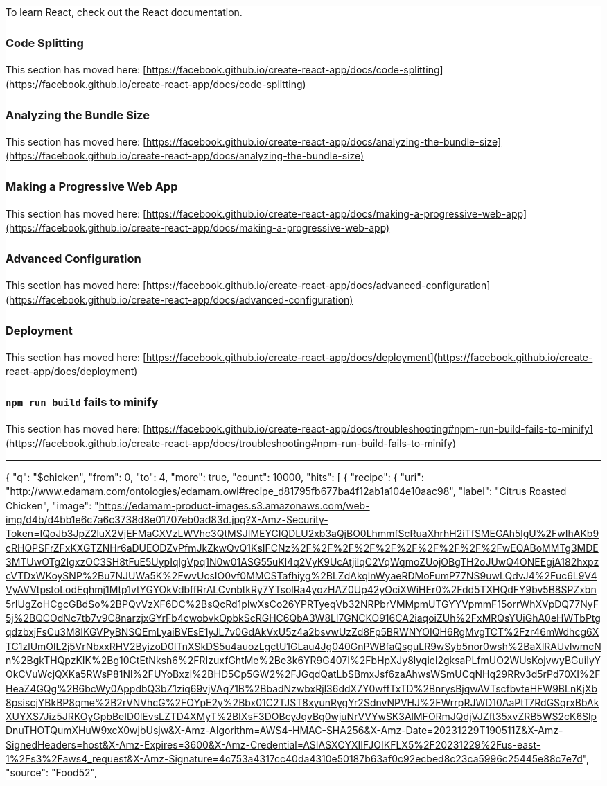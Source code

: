 To learn React, check out the [React documentation](https://reactjs.org/).

### Code Splitting

This section has moved here: [https://facebook.github.io/create-react-app/docs/code-splitting](https://facebook.github.io/create-react-app/docs/code-splitting)

### Analyzing the Bundle Size

This section has moved here: [https://facebook.github.io/create-react-app/docs/analyzing-the-bundle-size](https://facebook.github.io/create-react-app/docs/analyzing-the-bundle-size)

### Making a Progressive Web App

This section has moved here: [https://facebook.github.io/create-react-app/docs/making-a-progressive-web-app](https://facebook.github.io/create-react-app/docs/making-a-progressive-web-app)

### Advanced Configuration

This section has moved here: [https://facebook.github.io/create-react-app/docs/advanced-configuration](https://facebook.github.io/create-react-app/docs/advanced-configuration)

### Deployment

This section has moved here: [https://facebook.github.io/create-react-app/docs/deployment](https://facebook.github.io/create-react-app/docs/deployment)

### `npm run build` fails to minify

This section has moved here: [https://facebook.github.io/create-react-app/docs/troubleshooting#npm-run-build-fails-to-minify](https://facebook.github.io/create-react-app/docs/troubleshooting#npm-run-build-fails-to-minify)

---

{
"q": "$chicken",
"from": 0,
"to": 4,
"more": true,
"count": 10000,
"hits": [
{
"recipe": {
"uri": "http://www.edamam.com/ontologies/edamam.owl#recipe_d81795fb677ba4f12ab1a104e10aac98",
"label": "Citrus Roasted Chicken",
"image": "https://edamam-product-images.s3.amazonaws.com/web-img/d4b/d4bb1e6c7a6c3738d8e01707eb0ad83d.jpg?X-Amz-Security-Token=IQoJb3JpZ2luX2VjEFMaCXVzLWVhc3QtMSJIMEYCIQDLU2xb3aQjBO0LhmmfScRuaXhrhH2iTfSMEGAh5lgU%2FwIhAKb9cRHQPSFrZFxKXGTZNHr6aDUEODZvPfmJkZkwQvQ1KsIFCNz%2F%2F%2F%2F%2F%2F%2F%2F%2F%2FwEQABoMMTg3MDE3MTUwOTg2IgxzOC3SH8tFuE5UypIqlgVpq1N0w01ASG55uKl4q2VyK9UcAtjilqC2VqWqmoZUojOBgTH2oJUwQ4ONEEgjA182hxpzcVTDxWKoySNP%2Bu7NJUWa5K%2FwvUcsIO0vf0MMCSTafhiyg%2BLZdAkqlnWyaeRDMoFumP77NS9uwLQdvJ4%2Fuc6L9V4VyAVVtpstoLodEqhmj1Mtp1vtYGYOkVdbffRrALCvnbtkRy7YTsolRa4yozHAZ0Up42yOciXWiHEr0%2Fdd5TXHQdFY9bv5B8SPZxbn5rIUgZoHCgcGBdSo%2BPQvVzXF6DC%2BsQcRd1plwXsCo26YPRTyeqVb32NRPbrVMMpmUTGYYVpmmF15orrWhXVpDQ77NyF5j%2BQCOdNc7tb7v9C8narzjxGYrFb4cwobvkOpbkScRGHC6QbA3W8Ll7GNCKO916CA2iaqoiZUh%2FxMRQsYUiGhA0eHWTbPtgqdzbxjFsCu3M8IKGVPyBNSQEmLyaiBVEsE1yJL7v0GdAkVxU5z4a2bsvwUzZd8Fp5BRWNYOIQH6RgMvgTCT%2Fzr46mWdhcg6XTC1zlUmOlL2j5VrNbxxRHV2ByizoD0ITnXSkDS5u4auozLgctU1GLau4Jg040GnPWBfaQsguLR9wSyb5nor0wsh%2BaXlRAUvlwmcNn%2BgkTHQpzKIK%2Bg10CtEtNksh6%2FRIzuxfGhtMe%2Be3k6YR9G407I%2FbHpXJy8lyqiel2gksaPLfmUO2WUsKojvwyBGuiIyYOkCVuWcjQXKa5RWsP81Nl%2FUYoBxzl%2BHD5Cp5GW2%2FJGqdQatLbSBmxJsf6zaAhwsWSmUCqNHq29RRv3d5rPd70XI%2FHeaZ4GQg%2B6bcWy0AppdbQ3bZ1ziq69vjVAq71B%2BbadNzwbxRjl36ddX7Y0wffTxTD%2BnrysBjqwAVTscfbvteHFW9BLnKjXb8psiscjYBkBP8qme%2B2rVNVhcG%2FOYpE2y%2Bbx01C2TJST8xyunRygYr2SdnvNPVHJ%2FWrrpRJWD10AaPtT7RdGSqrxBbAkXUYXS7Jiz5JRKOyGpbBeID0lEvsLZTD4XMyT%2BIXsF3DOBcyJqvBg0wjuNrVVYwSK3AlMFORmJQdjVJZft35xvZRB5WS2cK6SlpDnuTHOTQumXHuW9xcX0wjbUsjw&X-Amz-Algorithm=AWS4-HMAC-SHA256&X-Amz-Date=20231229T190511Z&X-Amz-SignedHeaders=host&X-Amz-Expires=3600&X-Amz-Credential=ASIASXCYXIIFJOIKFLX5%2F20231229%2Fus-east-1%2Fs3%2Faws4_request&X-Amz-Signature=4c753a4317cc40da4310e50187b63af0c92ecbed8c23ca5996c25445e88c7e7d",
"source": "Food52",